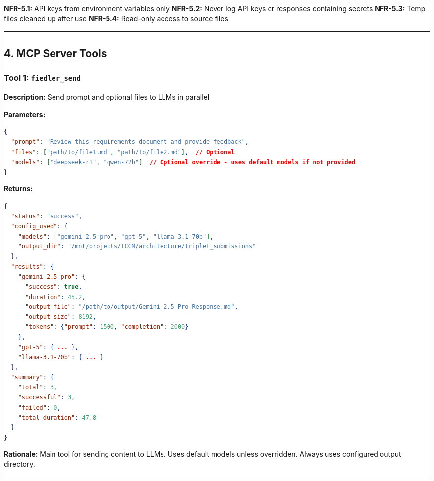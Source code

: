 **NFR-5.1:** API keys from environment variables only
**NFR-5.2:** Never log API keys or responses containing secrets
**NFR-5.3:** Temp files cleaned up after use
**NFR-5.4:** Read-only access to source files

---

## 4. MCP Server Tools

### Tool 1: `fiedler_send`

**Description:** Send prompt and optional files to LLMs in parallel

**Parameters:**
```json
{
  "prompt": "Review this requirements document and provide feedback",
  "files": ["path/to/file1.md", "path/to/file2.md"],  // Optional
  "models": ["deepseek-r1", "qwen-72b"]  // Optional override - uses default models if not provided
}
```

**Returns:**
```json
{
  "status": "success",
  "config_used": {
    "models": ["gemini-2.5-pro", "gpt-5", "llama-3.1-70b"],
    "output_dir": "/mnt/projects/ICCM/architecture/triplet_submissions"
  },
  "results": {
    "gemini-2.5-pro": {
      "success": true,
      "duration": 45.2,
      "output_file": "/path/to/output/Gemini_2.5_Pro_Response.md",
      "output_size": 8192,
      "tokens": {"prompt": 1500, "completion": 2000}
    },
    "gpt-5": { ... },
    "llama-3.1-70b": { ... }
  },
  "summary": {
    "total": 3,
    "successful": 3,
    "failed": 0,
    "total_duration": 47.8
  }
}
```

**Rationale:** Main tool for sending content to LLMs. Uses default models unless overridden. Always uses configured output directory.

---